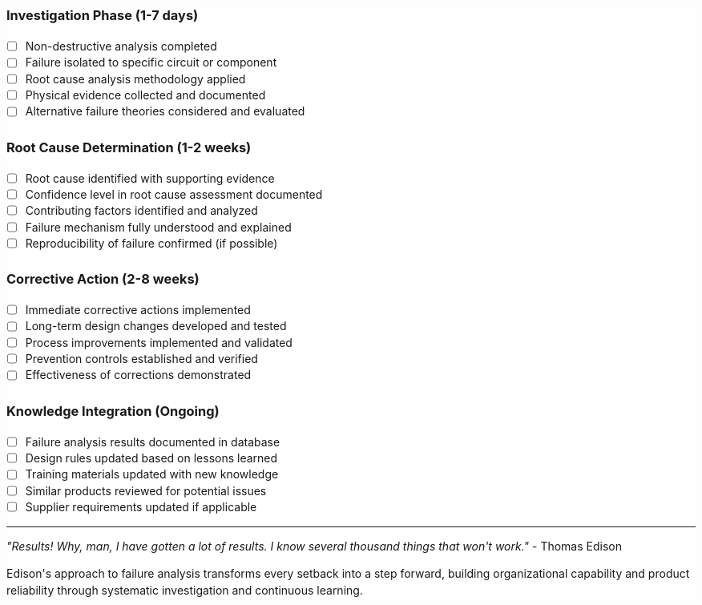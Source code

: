 ### Investigation Phase (1-7 days)
- [ ] Non-destructive analysis completed
- [ ] Failure isolated to specific circuit or component
- [ ] Root cause analysis methodology applied
- [ ] Physical evidence collected and documented
- [ ] Alternative failure theories considered and evaluated

### Root Cause Determination (1-2 weeks)
- [ ] Root cause identified with supporting evidence
- [ ] Confidence level in root cause assessment documented
- [ ] Contributing factors identified and analyzed
- [ ] Failure mechanism fully understood and explained
- [ ] Reproducibility of failure confirmed (if possible)

### Corrective Action (2-8 weeks)
- [ ] Immediate corrective actions implemented
- [ ] Long-term design changes developed and tested
- [ ] Process improvements implemented and validated
- [ ] Prevention controls established and verified
- [ ] Effectiveness of corrections demonstrated

### Knowledge Integration (Ongoing)
- [ ] Failure analysis results documented in database
- [ ] Design rules updated based on lessons learned
- [ ] Training materials updated with new knowledge
- [ ] Similar products reviewed for potential issues
- [ ] Supplier requirements updated if applicable

---

*"Results! Why, man, I have gotten a lot of results. I know several thousand things that won't work."* - Thomas Edison

Edison's approach to failure analysis transforms every setback into a step forward, building organizational capability and product reliability through systematic investigation and continuous learning.